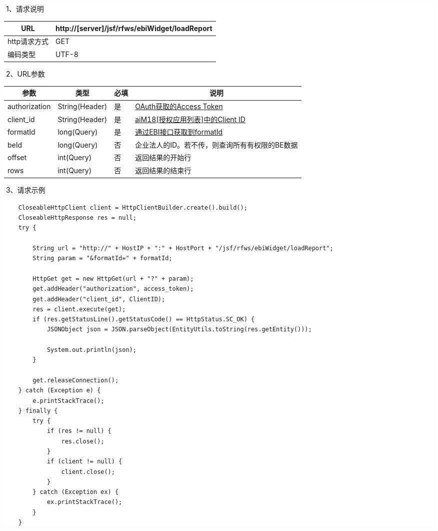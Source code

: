 ​		1、请求说明

| URL      | http://[server]/jsf/rfws/ebiWidget/loadReport |
| -------- | ---------------------------------------- |
| http请求方式 | GET                                      |
| 编码类型     | UTF-8                                    |

​		2、URL参数

| 参数            | 类型             | 必填   | 说明                                       |
| ------------- | -------------- | ---- | ---------------------------------------- |
| authorization | String(Header) | 是    | [OAuth获取的Access Token](/pages/jd4373/#获取访问令牌) |
| client_id     | String(Header) | 是    | [aiM18[授权应用列表]中的Client ID](/pages/jd4373/#注册应用程序) |
| formatId      | long(Query)    | 是    | [通过EBI接口获取到formatId](/pages/jd4373/#获取formatid)         |
| beId          | long(Query)    | 否    | 企业法人的ID。若不传，则查询所有有权限的BE数据                |
| offset        | int(Query)     | 否    | 返回结果的开始行                                 |
| rows          | int(Query)     | 否    | 返回结果的结束行                                 |

​		3、请求示例

```
	CloseableHttpClient client = HttpClientBuilder.create().build();
	CloseableHttpResponse res = null;
	try {

		String url = "http://" + HostIP + ":" + HostPort + "/jsf/rfws/ebiWidget/loadReport";
		String param = "&formatId=" + formatId;

		HttpGet get = new HttpGet(url + "?" + param);
		get.addHeader("authorization", access_token);
		get.addHeader("client_id", ClientID);
		res = client.execute(get);
		if (res.getStatusLine().getStatusCode() == HttpStatus.SC_OK) {
			JSONObject json = JSON.parseObject(EntityUtils.toString(res.getEntity()));

			System.out.println(json);
		}

		get.releaseConnection();
	} catch (Exception e) {
		e.printStackTrace();
	} finally {
		try {
			if (res != null) {
				res.close();
			}
			if (client != null) {
				client.close();
			}
		} catch (Exception ex) {
			ex.printStackTrace();
		}
	}				
```
